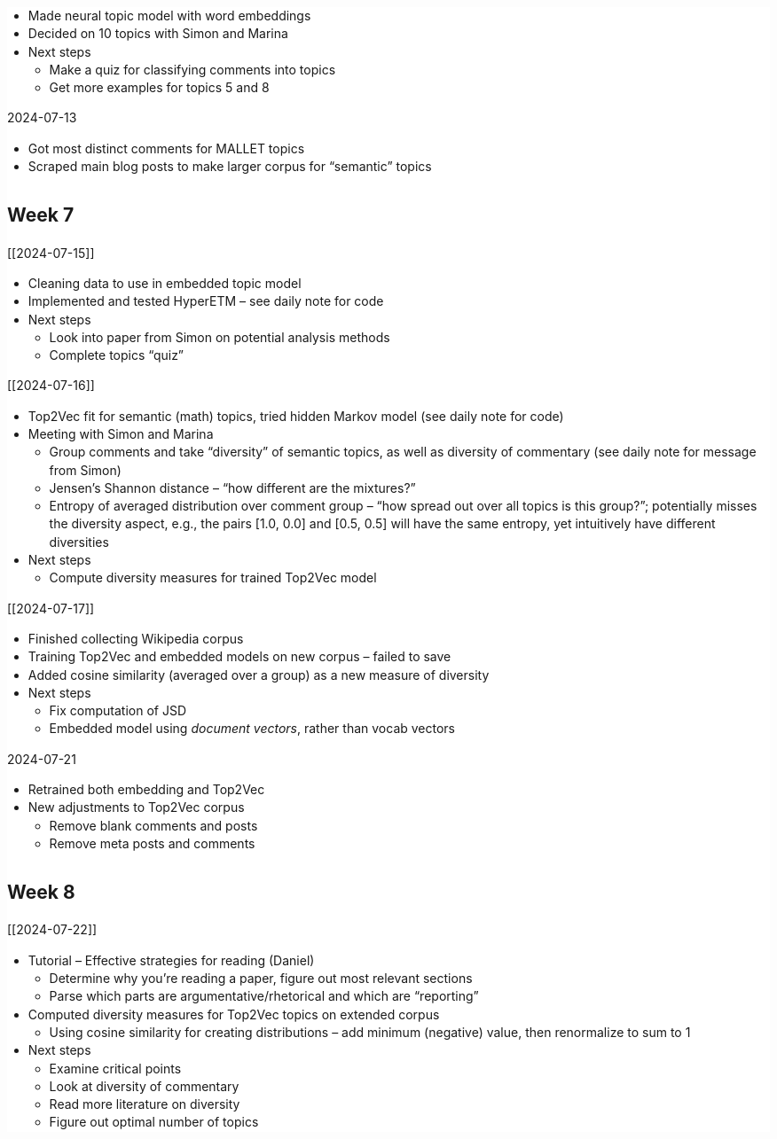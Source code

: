 - Made neural topic model with word embeddings
- Decided on 10 topics with Simon and Marina
- Next steps
	- Make a quiz for classifying comments into topics
	- Get more examples for topics 5 and 8

2024-07-13
- Got most distinct comments for MALLET topics
- Scraped main blog posts to make larger corpus for “semantic” topics

 
## Week 7

[[2024-07-15]]

- Cleaning data to use in embedded topic model
- Implemented and tested HyperETM – see daily note for code
- Next steps
	- Look into paper from Simon on potential analysis methods
	- Complete topics “quiz”

[[2024-07-16]]

- Top2Vec fit for semantic (math) topics, tried hidden Markov model (see daily note for code)
- Meeting with Simon and Marina
	- Group comments and take “diversity” of semantic topics, as well as diversity of commentary (see daily note for message from Simon)
	- Jensen’s Shannon distance – “how different are the mixtures?”
	- Entropy of averaged distribution over comment group – “how spread out over all topics is this group?”; potentially misses the diversity aspect, e.g., the pairs \[1.0, 0.0] and \[0.5, 0.5] will have the same entropy, yet intuitively have different diversities
- Next steps
	- Compute diversity measures for trained Top2Vec model

[[2024-07-17]]

- Finished collecting Wikipedia corpus
- Training Top2Vec and embedded models on new corpus – failed to save
- Added cosine similarity (averaged over a group) as a new measure of diversity
- Next steps
	- Fix computation of JSD
	- Embedded model using *document vectors*, rather than vocab vectors

2024-07-21
- Retrained both embedding and Top2Vec
- New adjustments to Top2Vec corpus
	- Remove blank comments and posts
	- Remove meta posts and comments

 
## Week 8

[[2024-07-22]]

- Tutorial – Effective strategies for reading (Daniel)
	- Determine why you’re reading a paper, figure out most relevant sections
	- Parse which parts are argumentative/rhetorical and which are “reporting”
- Computed diversity measures for Top2Vec topics on extended corpus
	- Using cosine similarity for creating distributions – add minimum (negative) value, then renormalize to sum to 1
- Next steps
	- Examine critical points
	- Look at diversity of commentary
	- Read more literature on diversity
	- Figure out optimal number of topics
